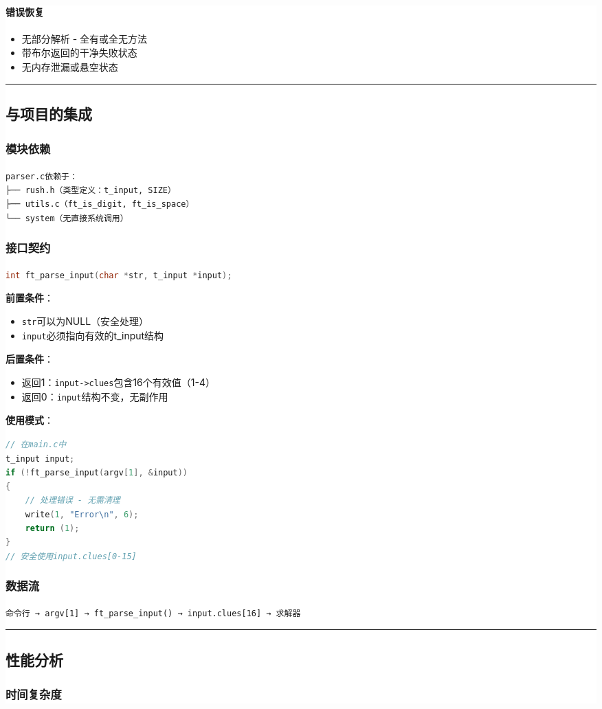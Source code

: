 #### **错误恢复**
- 无部分解析 - 全有或全无方法
- 带布尔返回的干净失败状态
- 无内存泄漏或悬空状态

---

## 与项目的集成

### 模块依赖
```
parser.c依赖于：
├── rush.h（类型定义：t_input, SIZE）
├── utils.c（ft_is_digit, ft_is_space）  
└── system（无直接系统调用）
```

### 接口契约
```c
int ft_parse_input(char *str, t_input *input);
```

**前置条件**：
- `str`可以为NULL（安全处理）
- `input`必须指向有效的t_input结构

**后置条件**：
- 返回1：`input->clues`包含16个有效值（1-4）
- 返回0：`input`结构不变，无副作用

**使用模式**：
```c
// 在main.c中
t_input input;
if (!ft_parse_input(argv[1], &input))
{
    // 处理错误 - 无需清理
    write(1, "Error\n", 6);  
    return (1);
}
// 安全使用input.clues[0-15]
```

### 数据流
```
命令行 → argv[1] → ft_parse_input() → input.clues[16] → 求解器
```

---

## 性能分析

### 时间复杂度
